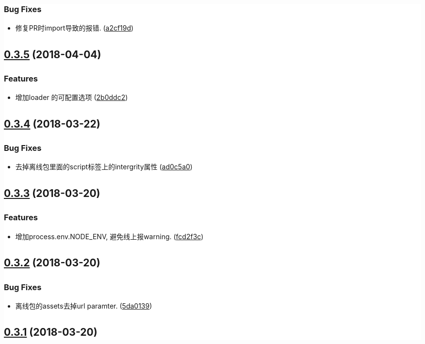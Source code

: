 
### Bug Fixes

* 修复PR时import导致的报错. ([a2cf19d](https://github.com/iv-web/builder-webpack/commit/a2cf19d))



<a name="0.3.5"></a>
## [0.3.5](https://github.com/iv-web/builder-webpack/compare/v0.3.4...v0.3.5) (2018-04-04)


### Features

* 增加loader 的可配置选项 ([2b0ddc2](https://github.com/iv-web/builder-webpack/commit/2b0ddc2))



<a name="0.3.4"></a>
## [0.3.4](https://github.com/iv-web/builder-webpack/compare/v0.3.3...v0.3.4) (2018-03-22)


### Bug Fixes

* 去掉离线包里面的script标签上的intergrity属性 ([ad0c5a0](https://github.com/iv-web/builder-webpack/commit/ad0c5a0))



<a name="0.3.3"></a>
## [0.3.3](https://github.com/iv-web/builder-webpack/compare/v0.3.2...v0.3.3) (2018-03-20)


### Features

* 增加process.env.NODE_ENV, 避免线上报warning. ([fcd2f3c](https://github.com/iv-web/builder-webpack/commit/fcd2f3c))



<a name="0.3.2"></a>
## [0.3.2](https://github.com/iv-web/builder-webpack/compare/v0.3.1...v0.3.2) (2018-03-20)


### Bug Fixes

* 离线包的assets去掉url paramter. ([5da0139](https://github.com/iv-web/builder-webpack/commit/5da0139))



<a name="0.3.1"></a>
## [0.3.1](https://github.com/iv-web/builder-webpack/compare/v0.2.19...v0.3.1) (2018-03-20)
